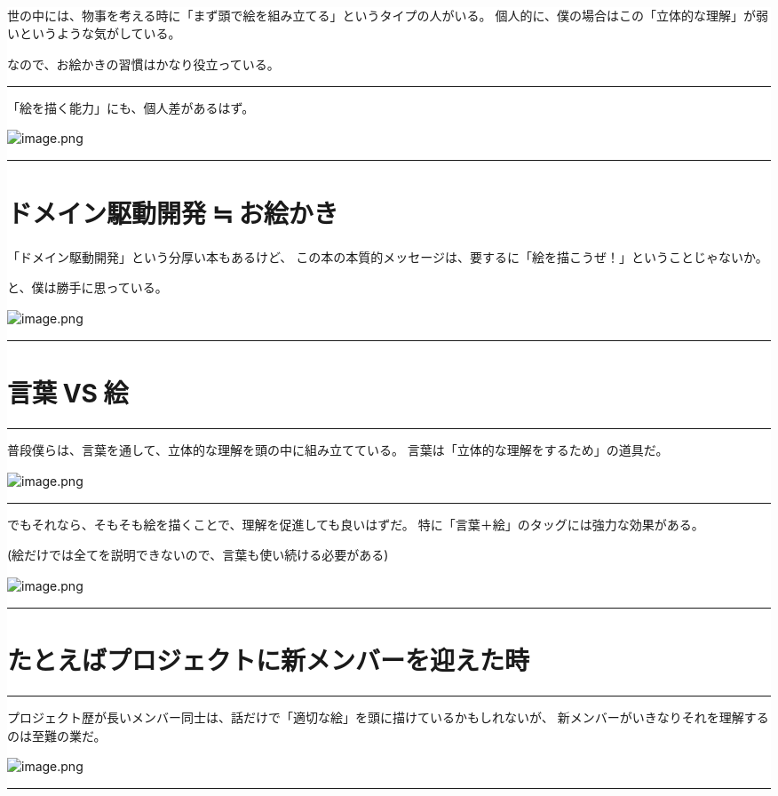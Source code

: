 世の中には、物事を考える時に「まず頭で絵を組み立てる」というタイプの人がいる。
個人的に、僕の場合はこの「立体的な理解」が弱いというような気がしている。

なので、お絵かきの習慣はかなり役立っている。

---

「絵を描く能力」にも、個人差があるはず。

![image.png](https://qiita-image-store.s3.amazonaws.com/0/89618/868a8b5c-b31c-d315-4f09-ebefd30d4cf6.png)

---

# ドメイン駆動開発 ≒ お絵かき

「ドメイン駆動開発」という分厚い本もあるけど、
この本の本質的メッセージは、要するに「絵を描こうぜ！」ということじゃないか。

と、僕は勝手に思っている。

![image.png](https://qiita-image-store.s3.amazonaws.com/0/89618/fdfbdd3e-ac03-7840-6a6a-ab01f5cf36d6.png)


---

# 言葉 VS 絵

---

普段僕らは、言葉を通して、立体的な理解を頭の中に組み立てている。
言葉は「立体的な理解をするため」の道具だ。

![image.png](https://qiita-image-store.s3.amazonaws.com/0/89618/ad22ae51-0e43-cede-9349-6e87dc0cc422.png)

---

でもそれなら、そもそも絵を描くことで、理解を促進しても良いはずだ。
特に「言葉＋絵」のタッグには強力な効果がある。

(絵だけでは全てを説明できないので、言葉も使い続ける必要がある)

![image.png](https://qiita-image-store.s3.amazonaws.com/0/89618/41f15ac7-a22f-b0d7-6c86-f09e53f09e16.png)


---

# たとえばプロジェクトに新メンバーを迎えた時

---

プロジェクト歴が長いメンバー同士は、話だけで「適切な絵」を頭に描けているかもしれないが、
新メンバーがいきなりそれを理解するのは至難の業だ。

![image.png](https://qiita-image-store.s3.amazonaws.com/0/89618/74aa4f4c-cf06-98db-d3ba-25477c93a861.png)

---